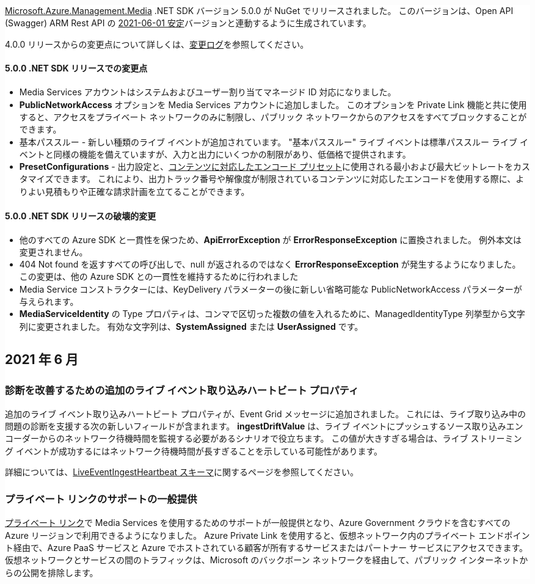 [Microsoft.Azure.Management.Media](https://www.nuget.org/packages/Microsoft.Azure.Management.Media/5.0.0) .NET SDK バージョン 5.0.0 が NuGet でリリースされました。 このバージョンは、Open API (Swagger) ARM Rest API の [2021-06-01 安定](https://github.com/Azure/azure-rest-api-specs/tree/master/specification/mediaservices/resource-manager/Microsoft.Media/stable/2021-06-01)バージョンと連動するように生成されています。

4\.0.0 リリースからの変更点について詳しくは、[変更ログ](https://github.com/Azure/azure-sdk-for-net/blob/main/sdk/mediaservices/Microsoft.Azure.Management.Media/CHANGELOG.md)を参照してください。

#### <a name="changes-in-the-500-net-sdk-release"></a>5\.0.0 .NET SDK リリースでの変更点

* Media Services アカウントはシステムおよびユーザー割り当てマネージド ID 対応になりました。
* **PublicNetworkAccess** オプションを Media Services アカウントに追加しました。 このオプションを Private Link 機能と共に使用すると、アクセスをプライベート ネットワークのみに制限し、パブリック ネットワークからのアクセスをすべてブロックすることができます。
* 基本パススルー - 新しい種類のライブ イベントが追加されています。 "基本パススルー" ライブ イベントは標準パススルー ライブ イベントと同様の機能を備えていますが、入力と出力にいくつかの制限があり、低価格で提供されます。
* **PresetConfigurations** - 出力設定と、[コンテンツに対応したエンコード プリセット](./encode-content-aware-concept.md)に使用される最小および最大ビットレートをカスタマイズできます。 これにより、出力トラック番号や解像度が制限されているコンテンツに対応したエンコードを使用する際に、よりよい見積もりや正確な請求計画を立てることができます。

#### <a name="breaking-changes-in-tht-500-net-sdk-release"></a>5\.0.0 .NET SDK リリースの破壊的変更

* 他のすべての Azure SDK と一貫性を保つため、**ApiErrorException** が **ErrorResponseException** に置換されました。 例外本文は変更されません。
* 404 Not found を返すすべての呼び出しで、null が返されるのではなく **ErrorResponseException** が発生するようになりました。 この変更は、他の Azure SDK との一貫性を維持するために行われました
* Media Service コンストラクターには、KeyDelivery パラメーターの後に新しい省略可能な PublicNetworkAccess パラメーターが与えられます。
* **MediaServiceIdentity** の Type プロパティは、コンマで区切った複数の値を入れるために、ManagedIdentityType 列挙型から文字列に変更されました。 有効な文字列は、**SystemAssigned** または **UserAssigned** です。

## <a name="june-2021"></a>2021 年 6 月

### <a name="additional-live-event-ingest-heartbeat-properties-for-improved-diagnostics"></a>診断を改善するための追加のライブ イベント取り込みハートビート プロパティ

追加のライブ イベント取り込みハートビート プロパティが、Event Grid メッセージに追加されました。 これには、ライブ取り込み中の問題の診断を支援する次の新しいフィールドが含まれます。  **ingestDriftValue** は、ライブ イベントにプッシュするソース取り込みエンコーダーからのネットワーク待機時間を監視する必要があるシナリオで役立ちます。 この値が大きすぎる場合は、ライブ ストリーミング イベントが成功するにはネットワーク待機時間が長すぎることを示している可能性があります。

詳細については、[LiveEventIngestHeartbeat スキーマ](./monitoring/media-services-event-schemas.md#liveeventingestheartbeat)に関するページを参照してください。

### <a name="private-links-support-is-now-ga"></a>プライベート リンクのサポートの一般提供

[プライベート リンク](../../private-link/index.yml)で Media Services を使用するためのサポートが一般提供となり、Azure Government クラウドを含むすべての Azure リージョンで利用できるようになりました。
Azure Private Link を使用すると、仮想ネットワーク内のプライベート エンドポイント経由で、Azure PaaS サービスと Azure でホストされている顧客が所有するサービスまたはパートナー サービスにアクセスできます。
仮想ネットワークとサービスの間のトラフィックは、Microsoft のバックボーン ネットワークを経由して、パブリック インターネットからの公開を排除します。
